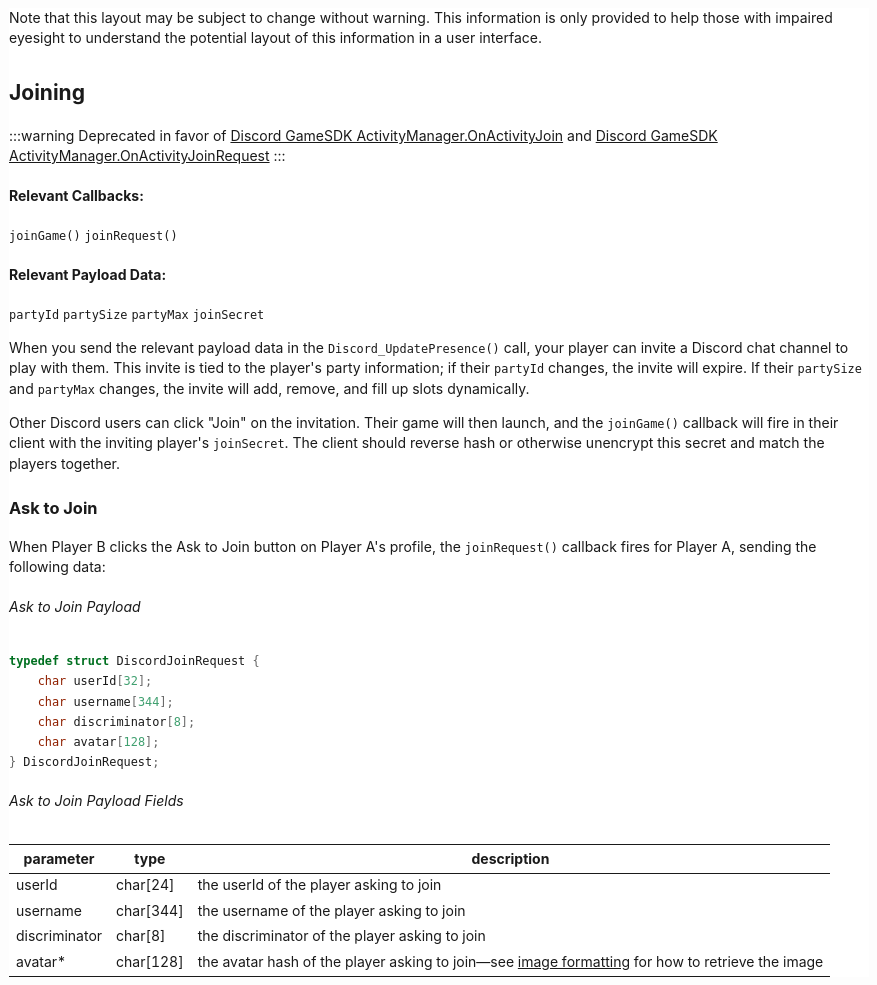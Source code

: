 Note that this layout may be subject to change without warning. This information is only provided to help those with
impaired eyesight to understand the potential layout of this information in a user interface.

## Joining

:::warning
Deprecated in favor of [Discord GameSDK ActivityManager.OnActivityJoin](/game-sdk/activities#onactivityjoin) and [Discord GameSDK ActivityManager.OnActivityJoinRequest](/game-sdk/activities#onactivityjoinrequest)
:::

#### Relevant Callbacks:

`joinGame()`
`joinRequest()`

#### Relevant Payload Data:

`partyId`
`partySize`
`partyMax`
`joinSecret`

When you send the relevant payload data in the `Discord_UpdatePresence()` call, your player can invite a Discord chat channel to play with them. This invite is tied to the player's party information; if their `partyId` changes, the invite will expire. If their `partySize` and `partyMax` changes, the invite will add, remove, and fill up slots dynamically.

Other Discord users can click "Join" on the invitation. Their game will then launch, and the `joinGame()` callback will fire in their client with the inviting player's `joinSecret`. The client should reverse hash or otherwise unencrypt this secret and match the players together.

### Ask to Join

When Player B clicks the Ask to Join button on Player A's profile, the `joinRequest()` callback fires for Player A, sending the following data:

###### Ask to Join Payload

```c
typedef struct DiscordJoinRequest {
    char userId[32];
    char username[344];
    char discriminator[8];
    char avatar[128];
} DiscordJoinRequest;
```

###### Ask to Join Payload Fields

| parameter     | type      | description                                                                                                                    |
|---------------|-----------|--------------------------------------------------------------------------------------------------------------------------------|
| userId        | char[24]  | the userId of the player asking to join                                                                                        |
| username      | char[344] | the username of the player asking to join                                                                                      |
| discriminator | char[8]   | the discriminator of the player asking to join                                                                                 |
| avatar\*      | char[128] | the avatar hash of the player asking to join—see [image formatting](/reference#image-formatting) for how to retrieve the image |
